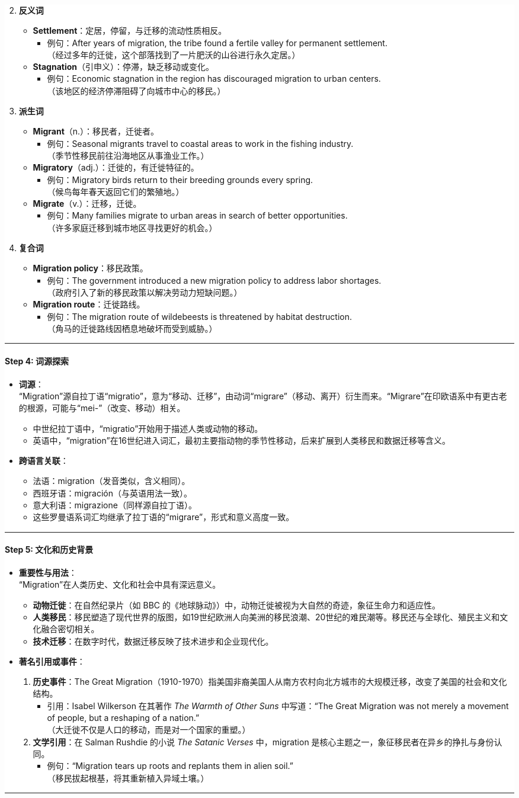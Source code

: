 2. **反义词**  
   - **Settlement**：定居，停留，与迁移的流动性质相反。  
     - 例句：After years of migration, the tribe found a fertile valley for permanent settlement.  
       （经过多年的迁徙，这个部落找到了一片肥沃的山谷进行永久定居。）  
   - **Stagnation**（引申义）：停滞，缺乏移动或变化。  
     - 例句：Economic stagnation in the region has discouraged migration to urban centers.  
       （该地区的经济停滞阻碍了向城市中心的移民。）  

3. **派生词**  
   - **Migrant**（n.）：移民者，迁徙者。  
     - 例句：Seasonal migrants travel to coastal areas to work in the fishing industry.  
       （季节性移民前往沿海地区从事渔业工作。）  
   - **Migratory**（adj.）：迁徙的，有迁徙特征的。  
     - 例句：Migratory birds return to their breeding grounds every spring.  
       （候鸟每年春天返回它们的繁殖地。）  
   - **Migrate**（v.）：迁移，迁徙。  
     - 例句：Many families migrate to urban areas in search of better opportunities.  
       （许多家庭迁移到城市地区寻找更好的机会。）  

4. **复合词**  
   - **Migration policy**：移民政策。  
     - 例句：The government introduced a new migration policy to address labor shortages.  
       （政府引入了新的移民政策以解决劳动力短缺问题。）  
   - **Migration route**：迁徙路线。  
     - 例句：The migration route of wildebeests is threatened by habitat destruction.  
       （角马的迁徙路线因栖息地破坏而受到威胁。）  

---

#### **Step 4: 词源探索**

- **词源**：  
  “Migration”源自拉丁语“migratio”，意为“移动、迁移”，由动词“migrare”（移动、离开）衍生而来。“Migrare”在印欧语系中有更古老的根源，可能与“mei-”（改变、移动）相关。  
  - 中世纪拉丁语中，“migratio”开始用于描述人类或动物的移动。  
  - 英语中，“migration”在16世纪进入词汇，最初主要指动物的季节性移动，后来扩展到人类移民和数据迁移等含义。

- **跨语言关联**：  
  - 法语：migration（发音类似，含义相同）。  
  - 西班牙语：migración（与英语用法一致）。  
  - 意大利语：migrazione（同样源自拉丁语）。  
  - 这些罗曼语系词汇均继承了拉丁语的“migrare”，形式和意义高度一致。

---

#### **Step 5: 文化和历史背景**

- **重要性与用法**：  
  “Migration”在人类历史、文化和社会中具有深远意义。  
  - **动物迁徙**：在自然纪录片（如 BBC 的《地球脉动》）中，动物迁徙被视为大自然的奇迹，象征生命力和适应性。  
  - **人类移民**：移民塑造了现代世界的版图，如19世纪欧洲人向美洲的移民浪潮、20世纪的难民潮等。移民还与全球化、殖民主义和文化融合密切相关。  
  - **技术迁移**：在数字时代，数据迁移反映了技术进步和企业现代化。

- **著名引用或事件**：  
  1. **历史事件**：The Great Migration（1910-1970）指美国非裔美国人从南方农村向北方城市的大规模迁移，改变了美国的社会和文化结构。  
     - 引用：Isabel Wilkerson 在其著作 *The Warmth of Other Suns* 中写道：“The Great Migration was not merely a movement of people, but a reshaping of a nation.”  
       （大迁徙不仅是人口的移动，而是对一个国家的重塑。）  
  2. **文学引用**：在 Salman Rushdie 的小说 *The Satanic Verses* 中，migration 是核心主题之一，象征移民者在异乡的挣扎与身份认同。  
     - 例句：“Migration tears up roots and replants them in alien soil.”  
       （移民拔起根基，将其重新植入异域土壤。）

---